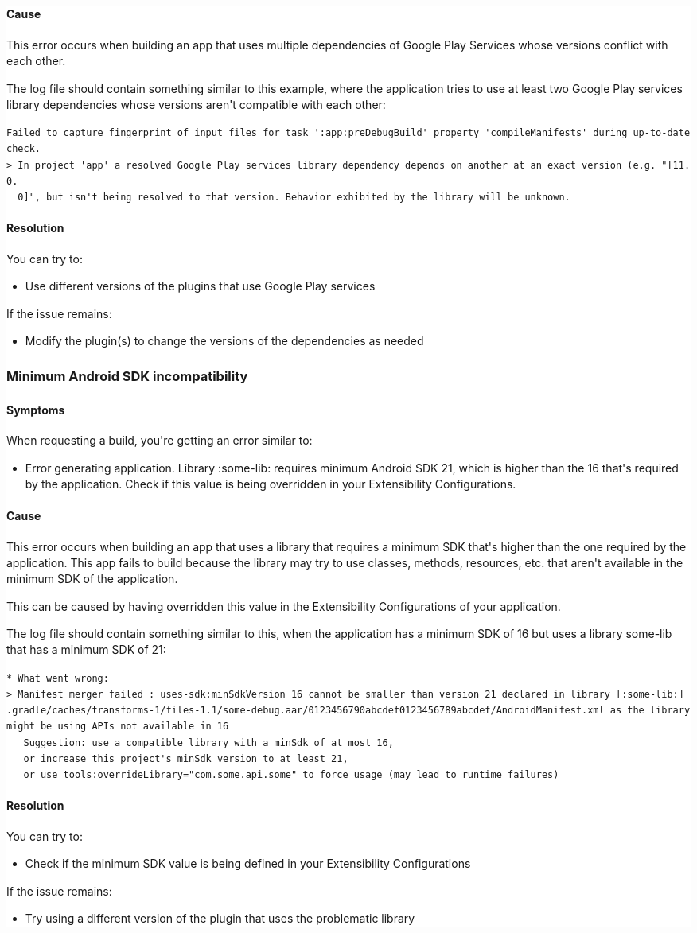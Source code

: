 #### Cause

This error occurs when building an app that uses multiple dependencies of Google Play Services whose versions conflict with each other.

The log file should contain something similar to this example, where the application tries to use at least two Google Play services library dependencies whose versions aren't compatible with each other:
```
Failed to capture fingerprint of input files for task ':app:preDebugBuild' property 'compileManifests' during up-to-date check.
> In project 'app' a resolved Google Play services library dependency depends on another at an exact version (e.g. "[11.0.
  0]", but isn't being resolved to that version. Behavior exhibited by the library will be unknown.
```
#### Resolution

You can try to:

* Use different versions of the plugins that use Google Play services

If the issue remains:

* Modify the plugin(s) to change the versions of the dependencies as needed

### Minimum Android SDK incompatibility

#### Symptoms

When requesting a build, you're getting an error similar to:

* Error generating application. Library :some-lib: requires minimum Android SDK 21, which is higher than the 16 that's required by the application. Check if this value is being overridden in your Extensibility Configurations.

#### Cause

This error occurs when building an app that uses a library that requires a minimum SDK that's higher than the one required by the application. This app fails to build because the library may try to use classes, methods, resources, etc. that aren't available in the minimum SDK of the application.

This can be caused by having overridden this value in the Extensibility Configurations of your application.

The log file should contain something similar to this, when the application has a minimum SDK of 16 but uses a library some-lib that has a minimum SDK of 21:
```
* What went wrong:
> Manifest merger failed : uses-sdk:minSdkVersion 16 cannot be smaller than version 21 declared in library [:some-lib:] .gradle/caches/transforms-1/files-1.1/some-debug.aar/0123456790abcdef0123456789abcdef/AndroidManifest.xml as the library might be using APIs not available in 16
   Suggestion: use a compatible library with a minSdk of at most 16,
   or increase this project's minSdk version to at least 21,
   or use tools:overrideLibrary="com.some.api.some" to force usage (may lead to runtime failures)
```
#### Resolution

You can try to:

* Check if the minimum SDK value is being defined in your Extensibility Configurations

If the issue remains:

* Try using a different version of the plugin that uses the problematic library


